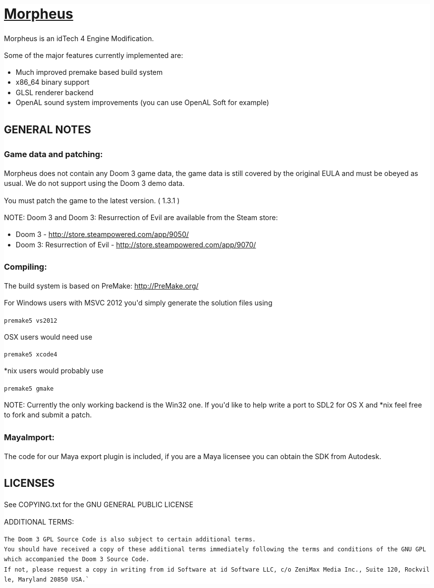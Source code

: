 # [Morpheus](https://github.com/raynorpat/morpheus)
Morpheus is an idTech 4 Engine Modification.

Some of the major features currently implemented are:
 * Much improved premake based build system
 * x86_64 binary support
 * GLSL renderer backend
 * OpenAL sound system improvements (you can use OpenAL Soft for example)

## GENERAL NOTES

### Game data and patching:

Morpheus does not contain any Doom 3 game data, the game data is still
covered by the original EULA and must be obeyed as usual.
We do not support using the Doom 3 demo data.

You must patch the game to the latest version. ( 1.3.1 )

NOTE: Doom 3 and Doom 3: Resurrection of Evil are available from the Steam store:
 * Doom 3 - <http://store.steampowered.com/app/9050/>
 * Doom 3: Resurrection of Evil - <http://store.steampowered.com/app/9070/>

### Compiling:

The build system is based on PreMake: http://PreMake.org/

For Windows users with MSVC 2012 you'd simply generate the solution files using

`premake5 vs2012`

OSX users would need use

`premake5 xcode4`

*nix users would probably use

`premake5 gmake`

NOTE: Currently the only working backend is the Win32 one. If you'd like to help write a port to SDL2 for OS X and *nix feel free to fork and submit a patch.

### MayaImport:

The code for our Maya export plugin is included, if you are a Maya licensee
you can obtain the SDK from Autodesk.



## LICENSES

See COPYING.txt for the GNU GENERAL PUBLIC LICENSE

ADDITIONAL TERMS:
```
The Doom 3 GPL Source Code is also subject to certain additional terms.
You should have received a copy of these additional terms immediately following the terms and conditions of the GNU GPL which accompanied the Doom 3 Source Code.
If not, please request a copy in writing from id Software at id Software LLC, c/o ZeniMax Media Inc., Suite 120, Rockville, Maryland 20850 USA.`
```
